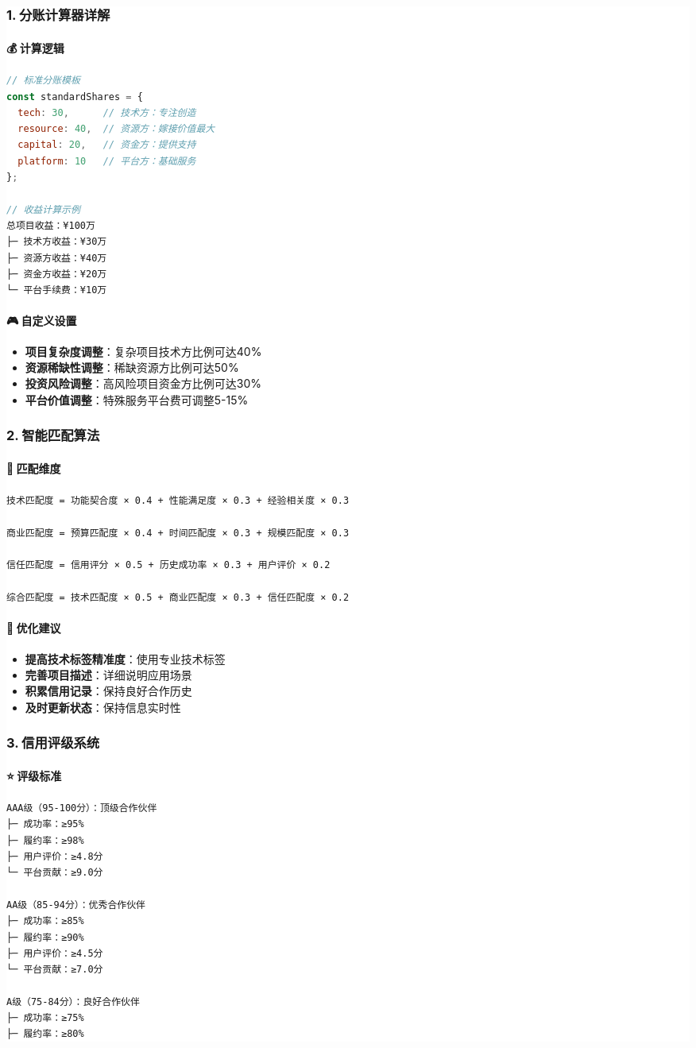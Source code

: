 ### 1. 分账计算器详解

#### 💰 计算逻辑
```javascript
// 标准分账模板
const standardShares = {
  tech: 30,      // 技术方：专注创造
  resource: 40,  // 资源方：嫁接价值最大
  capital: 20,   // 资金方：提供支持
  platform: 10   // 平台方：基础服务
};

// 收益计算示例
总项目收益：¥100万
├─ 技术方收益：¥30万
├─ 资源方收益：¥40万
├─ 资金方收益：¥20万
└─ 平台手续费：¥10万
```

#### 🎮 自定义设置
- **项目复杂度调整**：复杂项目技术方比例可达40%
- **资源稀缺性调整**：稀缺资源方比例可达50%
- **投资风险调整**：高风险项目资金方比例可达30%
- **平台价值调整**：特殊服务平台费可调整5-15%

### 2. 智能匹配算法

#### 🧠 匹配维度
```
技术匹配度 = 功能契合度 × 0.4 + 性能满足度 × 0.3 + 经验相关度 × 0.3

商业匹配度 = 预算匹配度 × 0.4 + 时间匹配度 × 0.3 + 规模匹配度 × 0.3

信任匹配度 = 信用评分 × 0.5 + 历史成功率 × 0.3 + 用户评价 × 0.2

综合匹配度 = 技术匹配度 × 0.5 + 商业匹配度 × 0.3 + 信任匹配度 × 0.2
```

#### 🎯 优化建议
- **提高技术标签精准度**：使用专业技术标签
- **完善项目描述**：详细说明应用场景
- **积累信用记录**：保持良好合作历史
- **及时更新状态**：保持信息实时性

### 3. 信用评级系统

#### ⭐ 评级标准
```
AAA级（95-100分）：顶级合作伙伴
├─ 成功率：≥95%
├─ 履约率：≥98%
├─ 用户评价：≥4.8分
└─ 平台贡献：≥9.0分

AA级（85-94分）：优秀合作伙伴
├─ 成功率：≥85%
├─ 履约率：≥90%
├─ 用户评价：≥4.5分
└─ 平台贡献：≥7.0分

A级（75-84分）：良好合作伙伴
├─ 成功率：≥75%
├─ 履约率：≥80%
```